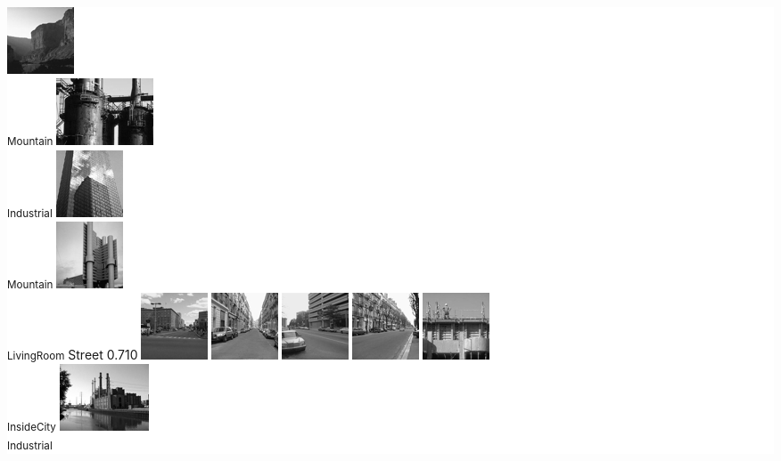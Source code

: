 <td bgcolor=LightCoral><img src="thumbnails/Mountain_image_0047.jpg" width=75 height=75><br><small>Mountain</small></td>
<td bgcolor=LightCoral><img src="thumbnails/Industrial_image_0130.jpg" width=109 height=75><br><small>Industrial</small></td>
<td bgcolor=#FFBB55><img src="thumbnails/TallBuilding_image_0099.jpg" width=75 height=75><br><small>Mountain</small></td>
<td bgcolor=#FFBB55><img src="thumbnails/TallBuilding_image_0047.jpg" width=75 height=75><br><small>LivingRoom</small></td>
</tr>
<tr>
<td>Street</td>
<td>0.710</td>
<td bgcolor=LightBlue><img src="thumbnails/Street_image_0071.jpg" width=75 height=75></td>
<td bgcolor=LightBlue><img src="thumbnails/Street_image_0123.jpg" width=75 height=75></td>
<td bgcolor=LightGreen><img src="thumbnails/Street_image_0090.jpg" width=75 height=75></td>
<td bgcolor=LightGreen><img src="thumbnails/Street_image_0124.jpg" width=75 height=75></td>
<td bgcolor=LightCoral><img src="thumbnails/InsideCity_image_0049.jpg" width=75 height=75><br><small>InsideCity</small></td>
<td bgcolor=LightCoral><img src="thumbnails/Industrial_image_0074.jpg" width=100 height=75><br><small>Industrial</small></td>